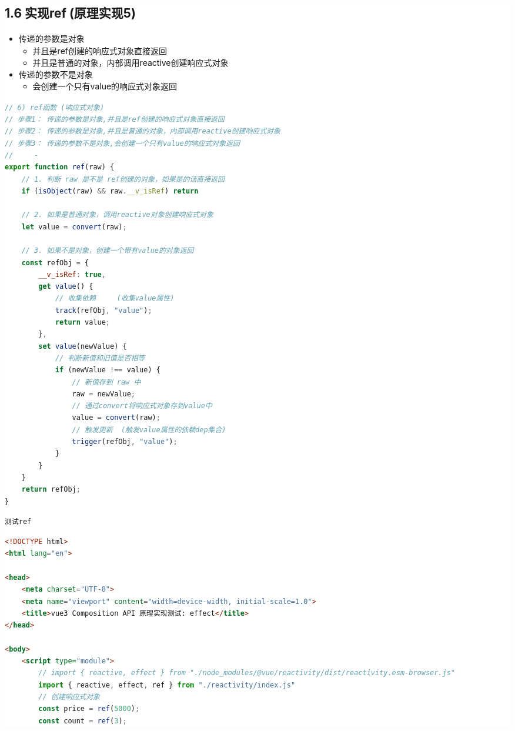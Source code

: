 ## 1.6 实现ref   (原理实现5)
- 传递的参数是对象
    - 并且是ref创建的响应式对象直接返回
    - 并且是普通的对象，内部调用reactive创建响应式对象
- 传递的参数不是对象
    - 会创建一个只有value的响应式对象返回
``` js
// 6) ref函数 (响应式对象)
// 步骤1： 传递的参数是对象,并且是ref创建的响应式对象直接返回
// 步骤2： 传递的参数是对象,并且是普通的对象，内部调用reactive创建响应式对象
// 步骤3： 传递的参数不是对象,会创建一个只有value的响应式对象返回
//     - 
export function ref(raw) {
    // 1. 判断 raw 是不是 ref创建的对象，如果是的话直接返回
    if (isObject(raw) && raw.__v_isRef) return

    // 2. 如果是普通对象，调用reactive对象创建响应式对象
    let value = convert(raw);

    // 3. 如果不是对象，创建一个带有value的对象返回
    const refObj = {
        __v_isRef: true,
        get value() {
            // 收集依赖     (收集value属性)
            track(refObj, "value");
            return value;
        },
        set value(newValue) {
            // 判断新值和旧值是否相等
            if (newValue !== value) {
                // 新值存到 raw 中 
                raw = newValue;
                // 通过convert将响应式对象存到value中
                value = convert(raw);
                // 触发更新  (触发value属性的依赖dep集合)
                trigger(refObj, "value");
            }
        }
    }
    return refObj;
}
```

`测试ref`
``` html
<!DOCTYPE html>
<html lang="en">

<head>
    <meta charset="UTF-8">
    <meta name="viewport" content="width=device-width, initial-scale=1.0">
    <title>vue3 Composition API 原理实现测试: effect</title>
</head>

<body>
    <script type="module">
        // import { reactive, effect } from "./node_modules/@vue/reactivity/dist/reactivity.esm-browser.js"
        import { reactive, effect, ref } from "./reactivity/index.js"
        // 创建响应式对象
        const price = ref(5000);
        const count = ref(3);

```